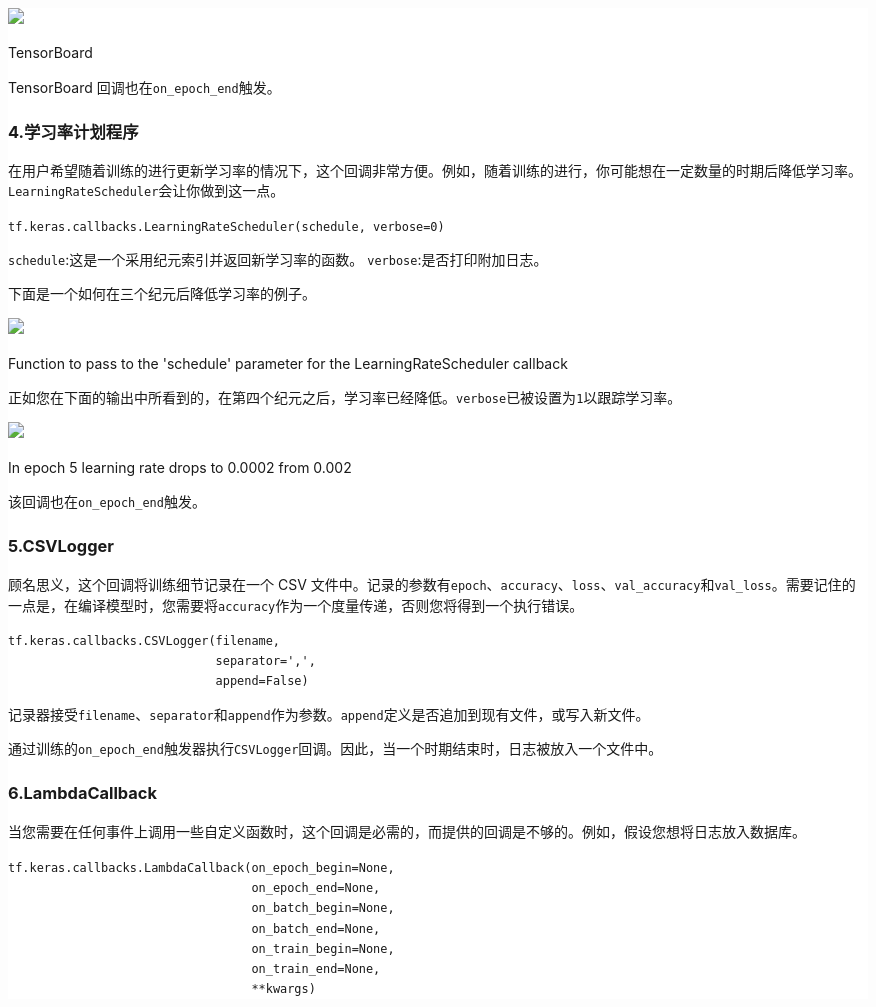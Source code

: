 ![](../Images/d7198c052bb1ef3cb3b4da7e7224b56f.png)

TensorBoard

TensorBoard 回调也在`on_epoch_end`触发。

### 4.学习率计划程序

在用户希望随着训练的进行更新学习率的情况下，这个回调非常方便。例如，随着训练的进行，你可能想在一定数量的时期后降低学习率。`LearningRateScheduler`会让你做到这一点。

```
tf.keras.callbacks.LearningRateScheduler(schedule, verbose=0)
```

`schedule`:这是一个采用纪元索引并返回新学习率的函数。
`verbose`:是否打印附加日志。

下面是一个如何在三个纪元后降低学习率的例子。

![](../Images/53996d7754138422a254e0a154c135ef.png)

Function to pass to the 'schedule' parameter for the LearningRateScheduler callback

正如您在下面的输出中所看到的，在第四个纪元之后，学习率已经降低。`verbose`已被设置为`1`以跟踪学习率。

![](../Images/da42e869c6137a93e8c9bd61f8fb3141.png)

In epoch 5 learning rate drops to 0.0002 from 0.002 

该回调也在`on_epoch_end`触发。

### 5.CSVLogger

顾名思义，这个回调将训练细节记录在一个 CSV 文件中。记录的参数有`epoch`、`accuracy`、`loss`、`val_accuracy`和`val_loss`。需要记住的一点是，在编译模型时，您需要将`accuracy`作为一个度量传递，否则您将得到一个执行错误。

```
tf.keras.callbacks.CSVLogger(filename, 
                             separator=',', 
                             append=False)
```

记录器接受`filename`、`separator`和`append`作为参数。`append`定义是否追加到现有文件，或写入新文件。

通过训练的`on_epoch_end`触发器执行`CSVLogger`回调。因此，当一个时期结束时，日志被放入一个文件中。

### 6.LambdaCallback

当您需要在任何事件上调用一些自定义函数时，这个回调是必需的，而提供的回调是不够的。例如，假设您想将日志放入数据库。

```
tf.keras.callbacks.LambdaCallback(on_epoch_begin=None, 
                                  on_epoch_end=None, 
                                  on_batch_begin=None, 
                                  on_batch_end=None,    
                                  on_train_begin=None, 
                                  on_train_end=None, 
                                  **kwargs)
```

